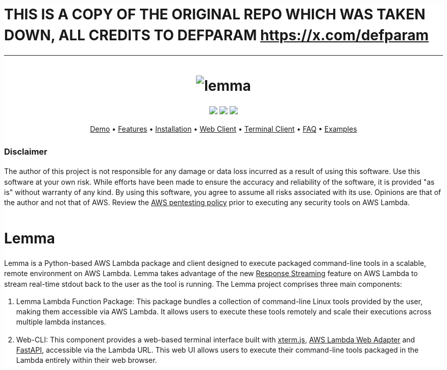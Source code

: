 # THIS IS A COPY OF THE ORIGINAL REPO WHICH WAS TAKEN DOWN, ALL CREDITS TO DEFPARAM https://x.com/defparam

---

<h1 align="center">
  <img src="images/lemma.png" alt="lemma" width="400px">
  <br>
</h1>

<p align="center">
<a href="https://opensource.org/license/apache-2-0"><img src="https://img.shields.io/badge/license-Apache_2.0-_red.svg"></a>
<a href="https://github.com/defparam/lemma/issues"><img src="https://img.shields.io/badge/contributions-welcome-brightgreen.svg?style=flat"></a>
<a href="https://twitter.com/defparam"><img src="https://img.shields.io/twitter/follow/defparam.svg?logo=twitter"></a>
</p>

<p align="center">
  <a href="#demo">Demo</a> •
  <a href="#features">Features</a> •
  <a href="#installation">Installation</a> •
  <a href="#lemma-web-client">Web Client</a> •
  <a href="#lemma-terminal-client">Terminal Client</a> •
  <a href="#FAQ">FAQ</a> •
  <a href="#Examples">Examples</a>
</p>

### Disclaimer
The author of this project is not responsible for any damage or data loss incurred as a result of using this software. Use this software at your own risk. While efforts have been made to ensure the accuracy and reliability of the software, it is provided "as is" without warranty of any kind. By using this software, you agree to assume all risks associated with its use. Opinions are that of the author and not that of AWS. Review the [AWS pentesting policy](https://aws.amazon.com/security/penetration-testing/) prior to executing any security tools on AWS Lambda.


# Lemma
Lemma is a Python-based AWS Lambda package and client designed to execute packaged command-line tools in a scalable, remote environment on AWS Lambda. Lemma takes advantage of the new [Response Streaming](https://aws.amazon.com/blogs/compute/introducing-aws-lambda-response-streaming/) feature on AWS Lambda to stream real-time stdout back to the user as the tool is running. The Lemma project comprises three main components:

1) Lemma Lambda Function Package: This package bundles a collection of command-line Linux tools provided by the user, making them accessible via AWS Lambda. It allows users to execute these tools remotely and scale their executions across multiple lambda instances.

2) Web-CLI: This component provides a web-based terminal interface built with [xterm.js](https://xtermjs.org/), [AWS Lambda Web Adapter](https://github.com/awslabs/aws-lambda-web-adapter) and [FastAPI](https://fastapi.tiangolo.com/), accessible via the Lambda URL. This web UI allows users to execute their command-line tools packaged in the Lambda entirely within their web browser.
